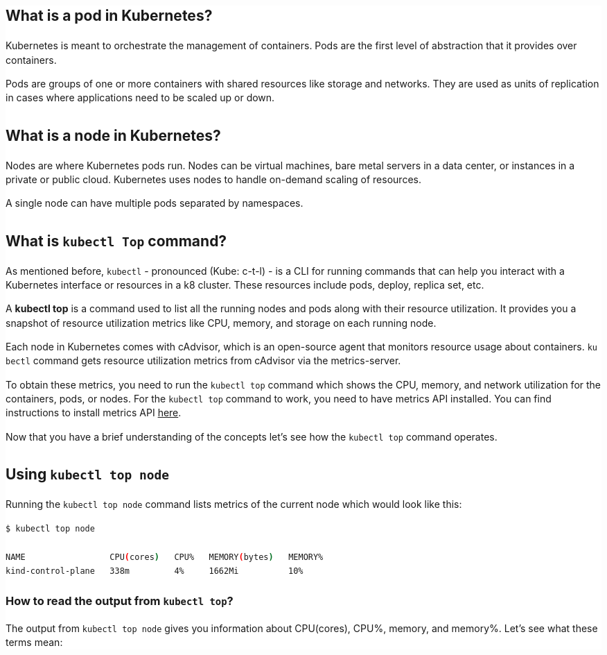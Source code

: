 ## What is a pod in Kubernetes?

Kubernetes is meant to orchestrate the management of containers. Pods are the first level of abstraction that it provides over containers.

Pods are groups of one or more containers with shared resources like storage and networks. They are used as units of replication in cases where applications need to be scaled up or down. 

## What is a node in Kubernetes?

Nodes are where Kubernetes pods run. Nodes can be virtual machines, bare metal servers in a data center, or instances in a private or public cloud. Kubernetes uses nodes to handle on-demand scaling of resources.

A single node can have multiple pods separated by namespaces.

## What is `kubectl Top` command?

As mentioned before, `kubectl` - pronounced (Kube: c-t-l) - is a CLI for running commands that can help you interact with a Kubernetes interface or resources in a k8 cluster. These resources include pods, deploy, replica set, etc.

A **kubectl top** is a command used to list all the running nodes and pods along with their resource utilization. It provides you a snapshot of resource utilization metrics like CPU, memory, and storage on each running node.

Each node in Kubernetes comes with cAdvisor, which is an open-source agent that monitors resource usage about containers. `kubectl` command gets resource utilization metrics from cAdvisor via the metrics-server.

To obtain these metrics, you need to run the `kubectl top` command which shows the CPU, memory, and network utilization for the containers, pods, or nodes. For the `kubectl top` command to work, you need to have metrics API installed. You can find instructions to install metrics API <a href = "https://github.com/kubernetes-sigs/metrics-server" rel="noopener noreferrer nofollow" target="_blank">here</a>.

Now that you have a brief understanding of the concepts let’s see how the `kubectl top` command operates. 

## Using `kubectl top node`

Running the `kubectl top node` command lists metrics of the current node which would look like this:

```bash
$ kubectl top node

NAME                 CPU(cores)   CPU%   MEMORY(bytes)   MEMORY%   
kind-control-plane   338m         4%     1662Mi          10%
```

### How to read the output from `kubectl top`?

The output from `kubectl top node` gives you information about CPU(cores), CPU%, memory, and memory%. Let’s see what these terms mean:
